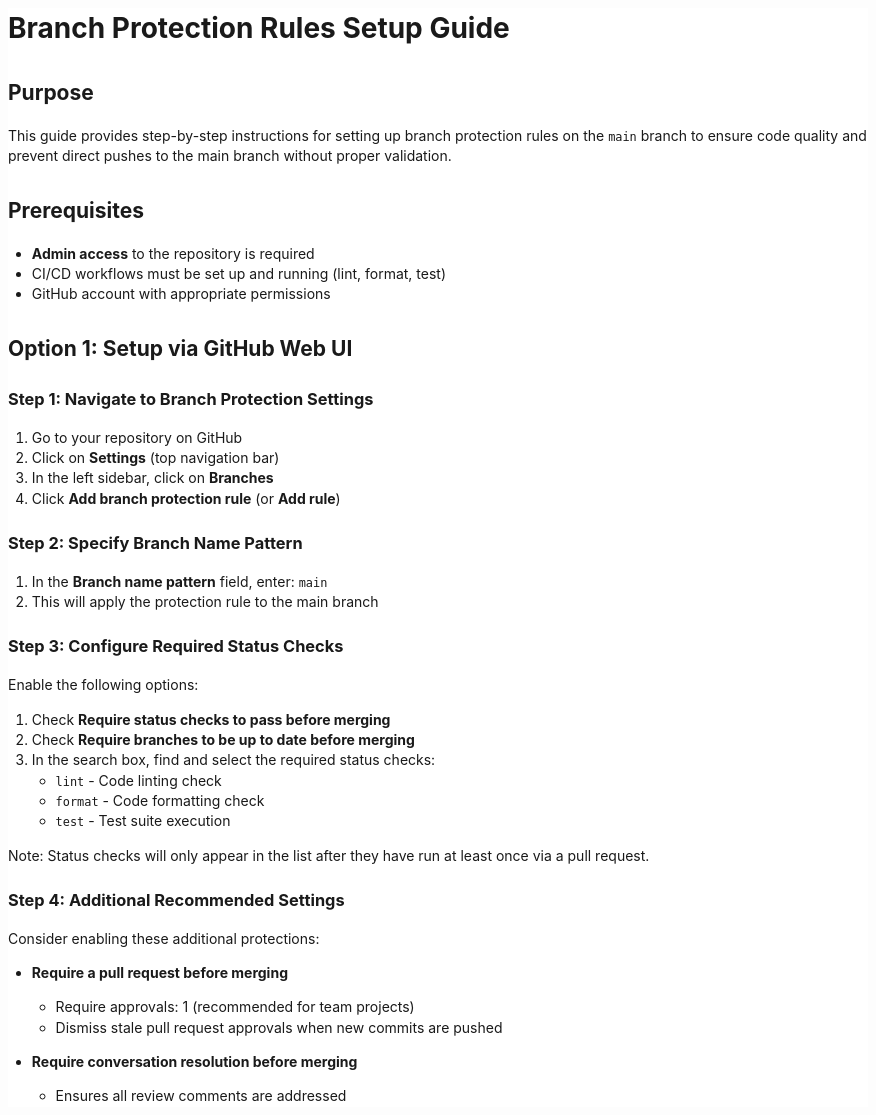 # Branch Protection Rules Setup Guide

## Purpose

This guide provides step-by-step instructions for setting up branch
protection rules on the `main` branch to ensure code quality and
prevent direct pushes to the main branch without proper validation.

## Prerequisites

- **Admin access** to the repository is required
- CI/CD workflows must be set up and running (lint, format, test)
- GitHub account with appropriate permissions

## Option 1: Setup via GitHub Web UI

### Step 1: Navigate to Branch Protection Settings

1. Go to your repository on GitHub
2. Click on **Settings** (top navigation bar)
3. In the left sidebar, click on **Branches**
4. Click **Add branch protection rule** (or **Add rule**)

### Step 2: Specify Branch Name Pattern

1. In the **Branch name pattern** field, enter: `main`
2. This will apply the protection rule to the main branch

### Step 3: Configure Required Status Checks

Enable the following options:

1. Check **Require status checks to pass before merging**
2. Check **Require branches to be up to date before merging**
3. In the search box, find and select the required status checks:
   - `lint` - Code linting check
   - `format` - Code formatting check
   - `test` - Test suite execution

Note: Status checks will only appear in the list after they have run
at least once via a pull request.

### Step 4: Additional Recommended Settings

Consider enabling these additional protections:

- **Require a pull request before merging**
  - Require approvals: 1 (recommended for team projects)
  - Dismiss stale pull request approvals when new commits are pushed

- **Require conversation resolution before merging**
  - Ensures all review comments are addressed
